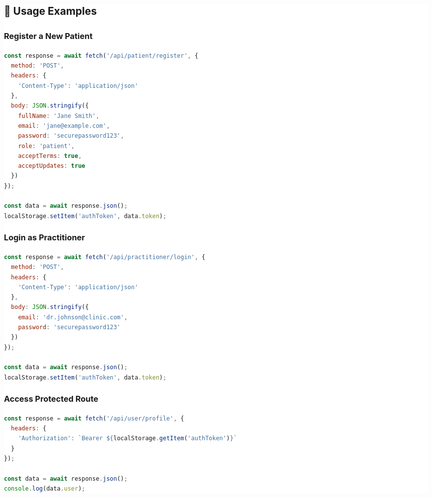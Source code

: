 ## 🚀 Usage Examples

### Register a New Patient
```javascript
const response = await fetch('/api/patient/register', {
  method: 'POST',
  headers: {
    'Content-Type': 'application/json'
  },
  body: JSON.stringify({
    fullName: 'Jane Smith',
    email: 'jane@example.com',
    password: 'securepassword123',
    role: 'patient',
    acceptTerms: true,
    acceptUpdates: true
  })
});

const data = await response.json();
localStorage.setItem('authToken', data.token);
```

### Login as Practitioner
```javascript
const response = await fetch('/api/practitioner/login', {
  method: 'POST',
  headers: {
    'Content-Type': 'application/json'
  },
  body: JSON.stringify({
    email: 'dr.johnson@clinic.com',
    password: 'securepassword123'
  })
});

const data = await response.json();
localStorage.setItem('authToken', data.token);
```

### Access Protected Route
```javascript
const response = await fetch('/api/user/profile', {
  headers: {
    'Authorization': `Bearer ${localStorage.getItem('authToken')}`
  }
});

const data = await response.json();
console.log(data.user);
```
